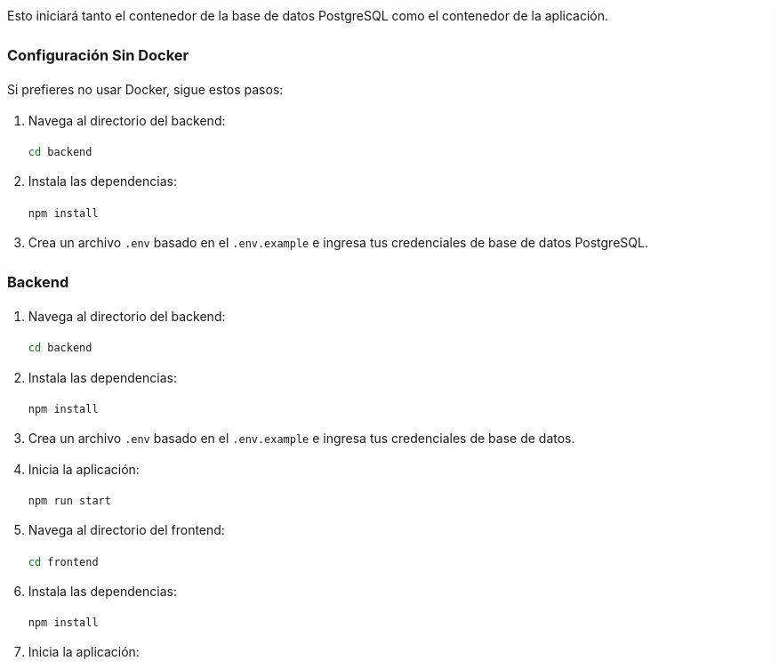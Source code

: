    Esto iniciará tanto el contenedor de la base de datos PostgreSQL como el contenedor de la aplicación.

### Configuración Sin Docker

Si prefieres no usar Docker, sigue estos pasos:

1. Navega al directorio del backend:

    ```bash
    cd backend
    ```

2. Instala las dependencias:

    ```bash
    npm install
    ```

3. Crea un archivo `.env` basado en el `.env.example` e ingresa tus credenciales de base de datos PostgreSQL.



### Backend

1. Navega al directorio del backend:

    ```bash
    cd backend
    ```

2. Instala las dependencias:

    ```bash
    npm install
    ```

3. Crea un archivo `.env` basado en el `.env.example` e ingresa tus credenciales de base de datos.

4. Inicia la aplicación:

    ```bash
    npm run start
    ```

5. Navega al directorio del frontend:

    ```bash
    cd frontend
    ```

6. Instala las dependencias:

    ```bash
    npm install
    ```

7. Inicia la aplicación:
